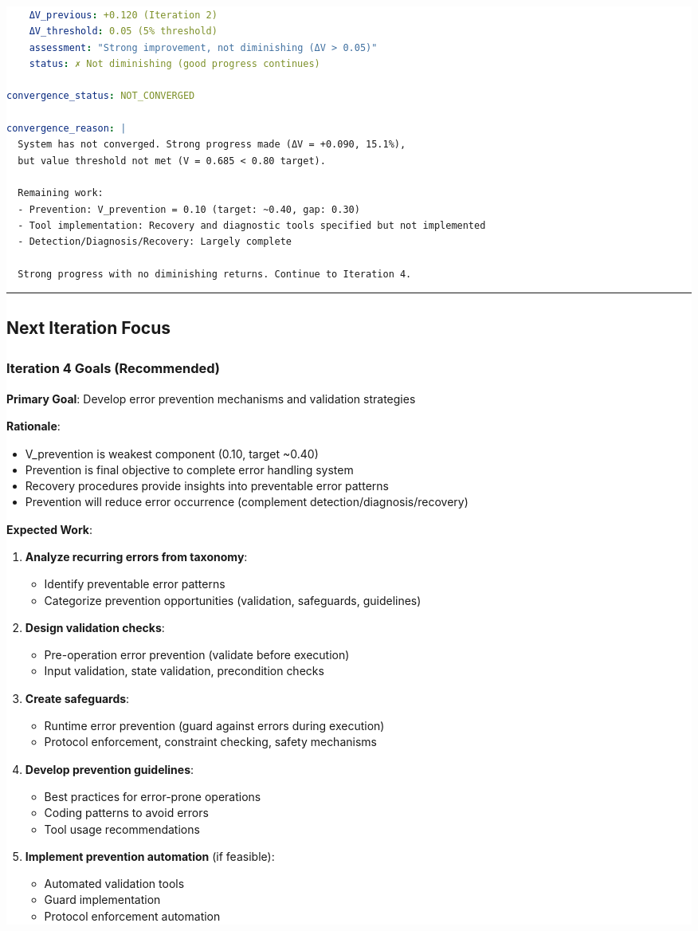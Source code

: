 ```yaml
    ΔV_previous: +0.120 (Iteration 2)
    ΔV_threshold: 0.05 (5% threshold)
    assessment: "Strong improvement, not diminishing (ΔV > 0.05)"
    status: ✗ Not diminishing (good progress continues)

convergence_status: NOT_CONVERGED

convergence_reason: |
  System has not converged. Strong progress made (ΔV = +0.090, 15.1%),
  but value threshold not met (V = 0.685 < 0.80 target).

  Remaining work:
  - Prevention: V_prevention = 0.10 (target: ~0.40, gap: 0.30)
  - Tool implementation: Recovery and diagnostic tools specified but not implemented
  - Detection/Diagnosis/Recovery: Largely complete

  Strong progress with no diminishing returns. Continue to Iteration 4.
```

---

## Next Iteration Focus

### Iteration 4 Goals (Recommended)

**Primary Goal**: Develop error prevention mechanisms and validation strategies

**Rationale**:
- V_prevention is weakest component (0.10, target ~0.40)
- Prevention is final objective to complete error handling system
- Recovery procedures provide insights into preventable error patterns
- Prevention will reduce error occurrence (complement detection/diagnosis/recovery)

**Expected Work**:
1. **Analyze recurring errors from taxonomy**:
   - Identify preventable error patterns
   - Categorize prevention opportunities (validation, safeguards, guidelines)

2. **Design validation checks**:
   - Pre-operation error prevention (validate before execution)
   - Input validation, state validation, precondition checks

3. **Create safeguards**:
   - Runtime error prevention (guard against errors during execution)
   - Protocol enforcement, constraint checking, safety mechanisms

4. **Develop prevention guidelines**:
   - Best practices for error-prone operations
   - Coding patterns to avoid errors
   - Tool usage recommendations

5. **Implement prevention automation** (if feasible):
   - Automated validation tools
   - Guard implementation
   - Protocol enforcement automation
